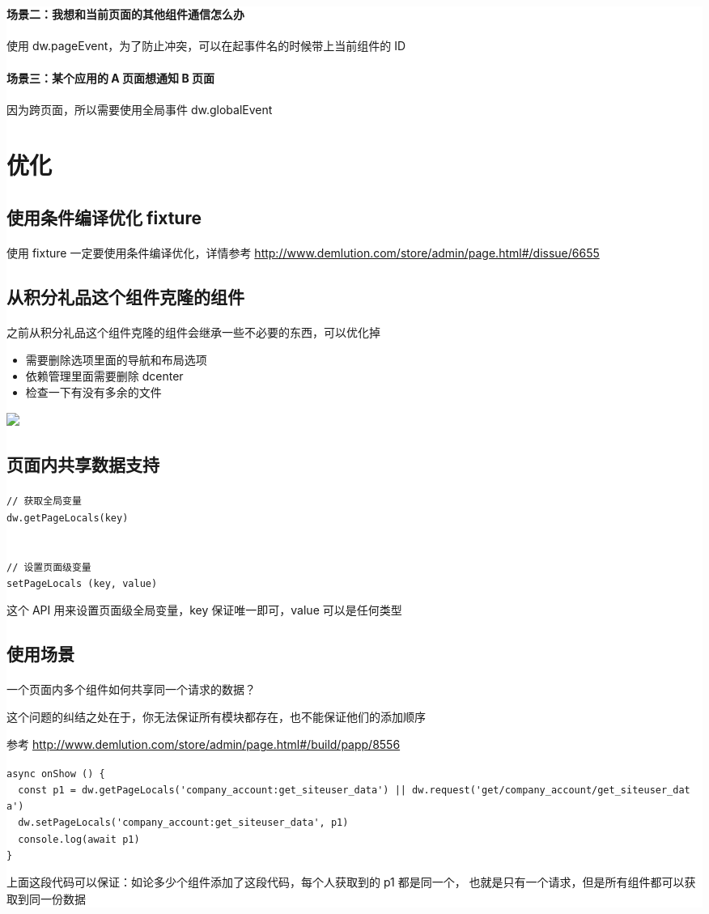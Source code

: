 #### 场景二：我想和当前页面的其他组件通信怎么办

使用 dw.pageEvent，为了防止冲突，可以在起事件名的时候带上当前组件的 ID

#### 场景三：某个应用的 A 页面想通知 B 页面

因为跨页面，所以需要使用全局事件 dw.globalEvent


# 优化



## 使用条件编译优化 fixture

使用 fixture 一定要使用条件编译优化，详情参考 http://www.demlution.com/store/admin/page.html#/dissue/6655

## 从积分礼品这个组件克隆的组件

之前从积分礼品这个组件克隆的组件会继承一些不必要的东西，可以优化掉

- 需要删除选项里面的导航和布局选项
- 依赖管理里面需要删除 dcenter
- 检查一下有没有多余的文件


![ ](https://s2.d2scdn.com/2017/12/14/Flr4D7N2Ihh-WEp1BaYHAmMvsKDH.png)





## 页面内共享数据支持

```
// 获取全局变量
dw.getPageLocals(key)


// 设置页面级变量
setPageLocals (key, value)
```

这个 API 用来设置页面级全局变量，key 保证唯一即可，value 可以是任何类型

## 使用场景

一个页面内多个组件如何共享同一个请求的数据？

这个问题的纠结之处在于，你无法保证所有模块都存在，也不能保证他们的添加顺序

参考 http://www.demlution.com/store/admin/page.html#/build/papp/8556

```
async onShow () {
  const p1 = dw.getPageLocals('company_account:get_siteuser_data') || dw.request('get/company_account/get_siteuser_data')
  dw.setPageLocals('company_account:get_siteuser_data', p1)
  console.log(await p1)
}
```

上面这段代码可以保证：如论多少个组件添加了这段代码，每个人获取到的 p1 都是同一个，
也就是只有一个请求，但是所有组件都可以获取到同一份数据

